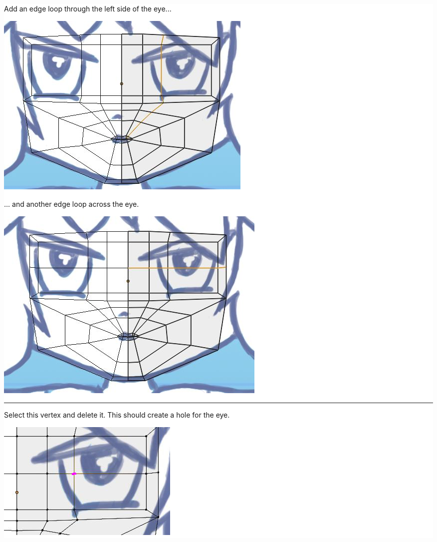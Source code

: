 
Add an edge loop through the left side of the eye...

![head30](images/head/head30.jpg)

... and another edge loop across the eye.

![head31](images/head/head31.jpg)

---

Select this vertex and delete it. This should create a hole for the eye.

![head32](images/head/head32.jpg)
